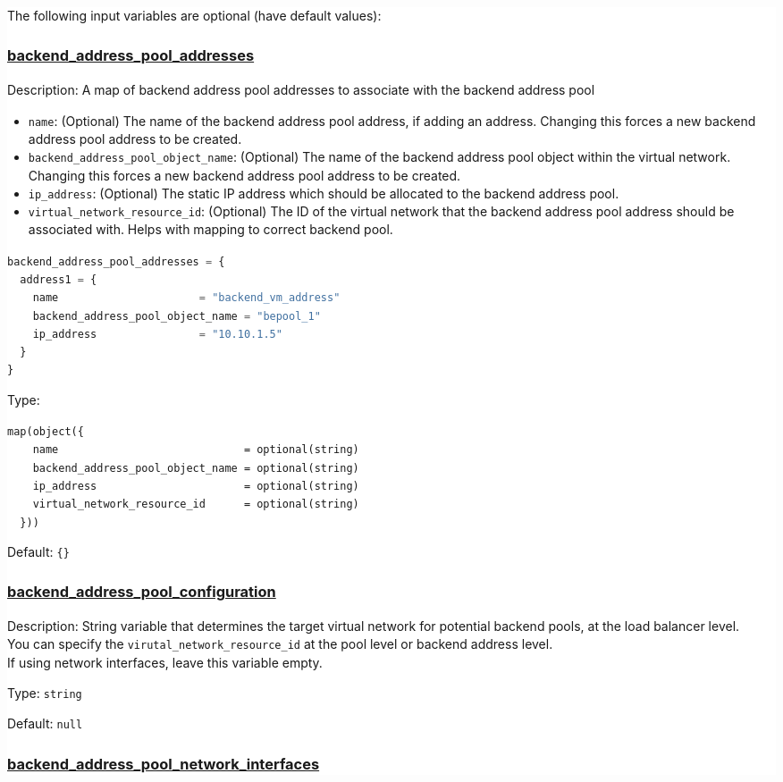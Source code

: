 The following input variables are optional (have default values):

### <a name="input_backend_address_pool_addresses"></a> [backend\_address\_pool\_addresses](#input\_backend\_address\_pool\_addresses)

Description:   A map of backend address pool addresses to associate with the backend address pool

  - `name`: (Optional) The name of the backend address pool address, if adding an address. Changing this forces a new backend address pool address to be created.
  - `backend_address_pool_object_name`: (Optional) The name of the backend address pool object within the virtual network. Changing this forces a new backend address pool address to be created.
  - `ip_address`: (Optional) The static IP address which should be allocated to the backend address pool.
  - `virtual_network_resource_id`: (Optional) The ID of the virtual network that the backend address pool address should be associated with. Helps with mapping to correct backend pool.

  ```terraform
  backend_address_pool_addresses = {
    address1 = {
      name                      = "backend_vm_address"
      backend_address_pool_object_name = "bepool_1"
      ip_address                = "10.10.1.5"
    }
  }
```

Type:

```hcl
map(object({
    name                             = optional(string)
    backend_address_pool_object_name = optional(string)
    ip_address                       = optional(string)
    virtual_network_resource_id      = optional(string)
  }))
```

Default: `{}`

### <a name="input_backend_address_pool_configuration"></a> [backend\_address\_pool\_configuration](#input\_backend\_address\_pool\_configuration)

Description:   String variable that determines the target virtual network for potential backend pools, at the load balancer level.  
  You can specify the `virutal_network_resource_id` at the pool level or backend address level.  
  If using network interfaces, leave this variable empty.

Type: `string`

Default: `null`

### <a name="input_backend_address_pool_network_interfaces"></a> [backend\_address\_pool\_network\_interfaces](#input\_backend\_address\_pool\_network\_interfaces)
